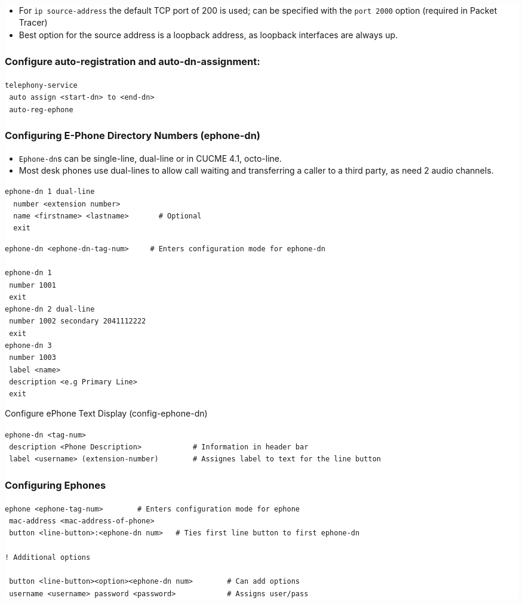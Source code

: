 - For `ip source-address` the default TCP port of 200 is used; can be specified with the `port 2000` option (required in Packet Tracer)
- Best option for the source address is a loopback address, as loopback interfaces are always up.

### Configure auto-registration and auto-dn-assignment:

```
telephony-service
 auto assign <start-dn> to <end-dn>
 auto-reg-ephone
```

### Configuring E-Phone Directory Numbers (ephone-dn)

- `Ephone-dn`s can be single-line, dual-line or in CUCME 4.1, octo-line.
- Most desk phones use dual-lines to allow call waiting and transferring a caller to a third party, as need 2 audio channels.

```
ephone-dn 1 dual-line
  number <extension number>
  name <firstname> <lastname>		# Optional
  exit
```

```
ephone-dn <ephone-dn-tag-num>     # Enters configuration mode for ephone-dn

ephone-dn 1
 number 1001
 exit
ephone-dn 2 dual-line
 number 1002 secondary 2041112222
 exit
ephone-dn 3
 number 1003
 label <name>
 description <e.g Primary Line>
 exit
```

Configure ePhone Text Display (config-ephone-dn)

```
ephone-dn <tag-num>
 description <Phone Description>			# Information in header bar
 label <username> (extension-number)		# Assignes label to text for the line button
```

### Configuring Ephones

```
ephone <ephone-tag-num>        # Enters configuration mode for ephone
 mac-address <mac-address-of-phone>
 button <line-button>:<ephone-dn num>	# Ties first line button to first ephone-dn

! Additional options

 button <line-button><option><ephone-dn num>		# Can add options
 username <username> password <password>            # Assigns user/pass
```
